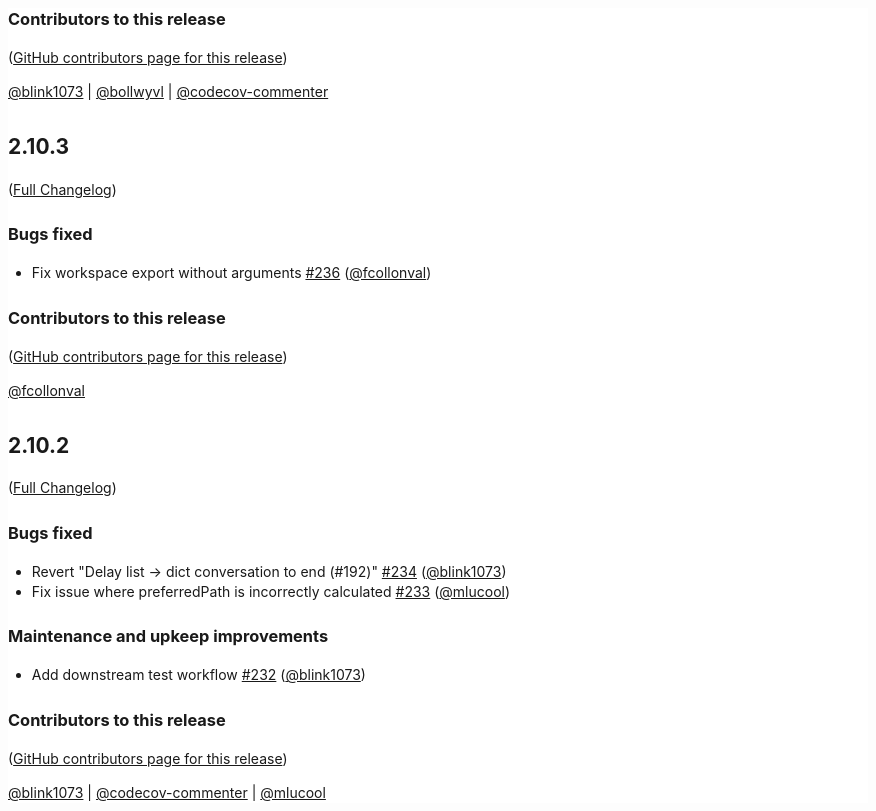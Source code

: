 ### Contributors to this release

([GitHub contributors page for this release](https://github.com/jupyterlab/jupyterlab_server/graphs/contributors?from=2022-01-07&to=2022-03-16&type=c))

[@blink1073](https://github.com/search?q=repo%3Ajupyterlab%2Fjupyterlab_server+involves%3Ablink1073+updated%3A2022-01-07..2022-03-16&type=Issues) | [@bollwyvl](https://github.com/search?q=repo%3Ajupyterlab%2Fjupyterlab_server+involves%3Abollwyvl+updated%3A2022-01-07..2022-03-16&type=Issues) | [@codecov-commenter](https://github.com/search?q=repo%3Ajupyterlab%2Fjupyterlab_server+involves%3Acodecov-commenter+updated%3A2022-01-07..2022-03-16&type=Issues)

## 2.10.3

([Full Changelog](https://github.com/jupyterlab/jupyterlab_server/compare/v2.10.2...788e118e25cd7ad29a3041767201a0e3f66ba28e))

### Bugs fixed

- Fix workspace export without arguments [#236](https://github.com/jupyterlab/jupyterlab_server/pull/236) ([@fcollonval](https://github.com/fcollonval))

### Contributors to this release

([GitHub contributors page for this release](https://github.com/jupyterlab/jupyterlab_server/graphs/contributors?from=2021-12-28&to=2022-01-07&type=c))

[@fcollonval](https://github.com/search?q=repo%3Ajupyterlab%2Fjupyterlab_server+involves%3Afcollonval+updated%3A2021-12-28..2022-01-07&type=Issues)

## 2.10.2

([Full Changelog](https://github.com/jupyterlab/jupyterlab_server/compare/v2.10.1...cbe3b92d732b327a695d832c66f00e096d47ea2b))

### Bugs fixed

- Revert "Delay list -> dict conversation to end (#192)" [#234](https://github.com/jupyterlab/jupyterlab_server/pull/234) ([@blink1073](https://github.com/blink1073))
- Fix issue where preferredPath is incorrectly calculated [#233](https://github.com/jupyterlab/jupyterlab_server/pull/233) ([@mlucool](https://github.com/mlucool))

### Maintenance and upkeep improvements

- Add downstream test workflow [#232](https://github.com/jupyterlab/jupyterlab_server/pull/232) ([@blink1073](https://github.com/blink1073))

### Contributors to this release

([GitHub contributors page for this release](https://github.com/jupyterlab/jupyterlab_server/graphs/contributors?from=2021-12-22&to=2021-12-28&type=c))

[@blink1073](https://github.com/search?q=repo%3Ajupyterlab%2Fjupyterlab_server+involves%3Ablink1073+updated%3A2021-12-22..2021-12-28&type=Issues) | [@codecov-commenter](https://github.com/search?q=repo%3Ajupyterlab%2Fjupyterlab_server+involves%3Acodecov-commenter+updated%3A2021-12-22..2021-12-28&type=Issues) | [@mlucool](https://github.com/search?q=repo%3Ajupyterlab%2Fjupyterlab_server+involves%3Amlucool+updated%3A2021-12-22..2021-12-28&type=Issues)
